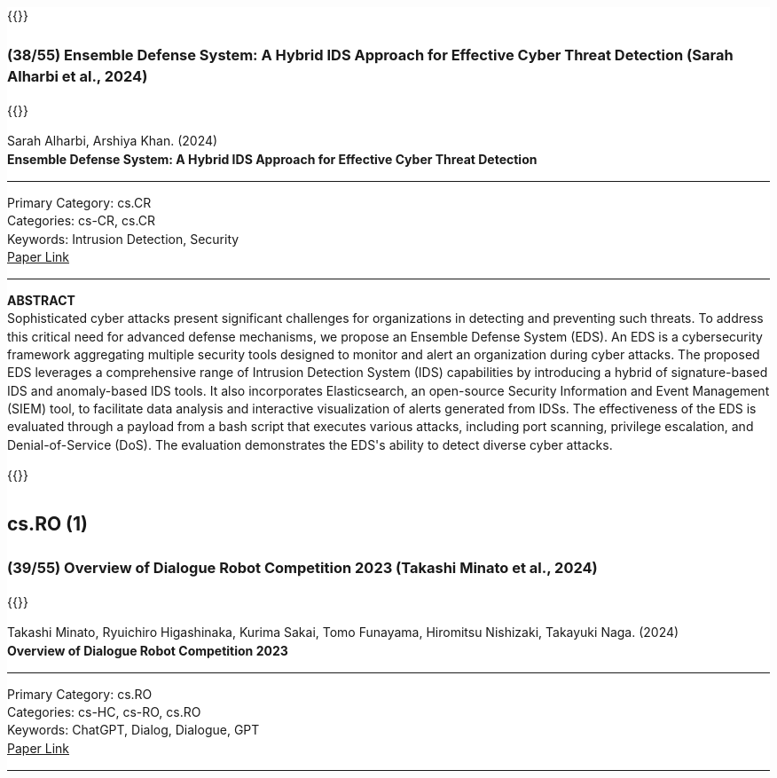 {{</citation>}}


### (38/55) Ensemble Defense System: A Hybrid IDS Approach for Effective Cyber Threat Detection (Sarah Alharbi et al., 2024)

{{<citation>}}

Sarah Alharbi, Arshiya Khan. (2024)  
**Ensemble Defense System: A Hybrid IDS Approach for Effective Cyber Threat Detection**  

---
Primary Category: cs.CR  
Categories: cs-CR, cs.CR  
Keywords: Intrusion Detection, Security  
[Paper Link](http://arxiv.org/abs/2401.03491v1)  

---


**ABSTRACT**  
Sophisticated cyber attacks present significant challenges for organizations in detecting and preventing such threats. To address this critical need for advanced defense mechanisms, we propose an Ensemble Defense System (EDS). An EDS is a cybersecurity framework aggregating multiple security tools designed to monitor and alert an organization during cyber attacks. The proposed EDS leverages a comprehensive range of Intrusion Detection System (IDS) capabilities by introducing a hybrid of signature-based IDS and anomaly-based IDS tools. It also incorporates Elasticsearch, an open-source Security Information and Event Management (SIEM) tool, to facilitate data analysis and interactive visualization of alerts generated from IDSs. The effectiveness of the EDS is evaluated through a payload from a bash script that executes various attacks, including port scanning, privilege escalation, and Denial-of-Service (DoS). The evaluation demonstrates the EDS's ability to detect diverse cyber attacks.

{{</citation>}}


## cs.RO (1)



### (39/55) Overview of Dialogue Robot Competition 2023 (Takashi Minato et al., 2024)

{{<citation>}}

Takashi Minato, Ryuichiro Higashinaka, Kurima Sakai, Tomo Funayama, Hiromitsu Nishizaki, Takayuki Naga. (2024)  
**Overview of Dialogue Robot Competition 2023**  

---
Primary Category: cs.RO  
Categories: cs-HC, cs-RO, cs.RO  
Keywords: ChatGPT, Dialog, Dialogue, GPT  
[Paper Link](http://arxiv.org/abs/2401.03547v1)  

---